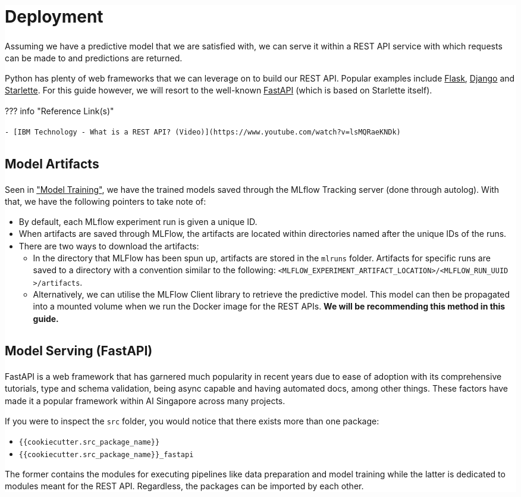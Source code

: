 # Deployment

Assuming we have a predictive model that we are satisfied with, we can
serve it within a REST API service with which requests can be made to
and predictions are returned.

Python has plenty of web frameworks that we can leverage on to build
our REST API. Popular examples include [Flask], [Django] and 
[Starlette]. For this guide however, we will resort to the well-known 
[FastAPI] (which is based on Starlette itself).

??? info "Reference Link(s)"

    - [IBM Technology - What is a REST API? (Video)](https://www.youtube.com/watch?v=lsMQRaeKNDk)

[Flask]: https://flask.palletsprojects.com/
[Django]: https://www.djangoproject.com/
[Starlette]: https://www.starlette.io/
[FastAPI]: https://fastapi.tiangolo.com/

## Model Artifacts

Seen in ["Model Training"][train], we have the trained models saved
through the MLflow Tracking server (done through autolog). With that,
we have the following pointers to take note of:

- By default, each MLflow experiment run is given a unique ID.
- When artifacts are saved through MLFlow, the artifacts are located
  within directories named after the unique IDs of the runs.
- There are two ways to download the artifacts:
    - In the directory that MLFlow has been spun up, artifacts are
      stored in the `mlruns` folder. Artifacts for specific runs are
      saved to a directory with a convention similar to the following:
      `<MLFLOW_EXPERIMENT_ARTIFACT_LOCATION>/<MLFLOW_RUN_UUID>/artifacts`.
    - Alternatively, we can utilise the MLFlow Client library to 
      retrieve the predictive model. This model can then be propagated 
      into a mounted volume when we run the Docker image for the REST 
      APIs. __We will be recommending this method in this guide.__

[train]: ./07-job-orchestration.md#model-training

## Model Serving (FastAPI)

FastAPI is a web framework that has garnered much popularity in recent
years due to ease of adoption with its comprehensive tutorials, type
and schema validation, being async capable and having automated docs,
among other things. These factors have made it a popular framework
within AI Singapore across many projects.

If you were to inspect the `src` folder, you would notice that there
exists more than one package:

- `{{cookiecutter.src_package_name}}`
- `{{cookiecutter.src_package_name}}_fastapi`

The former contains the modules for executing pipelines like data 
preparation and model training while the latter is dedicated to modules 
meant for the REST API. Regardless, the packages can be imported by 
each other.


[beginner tutorials]: https://fastapi.tiangolo.com/tutorial/
[reason]: https://fastapi.tiangolo.com/deployment/server-workers/
[uvicorn]: https://www.uvicorn.org/
[Pydantic]: https://pydantic-docs.helpmanual.io/
[settings management]: https://fastapi.tiangolo.com/advanced/settings/?h=env#pydantic-settings